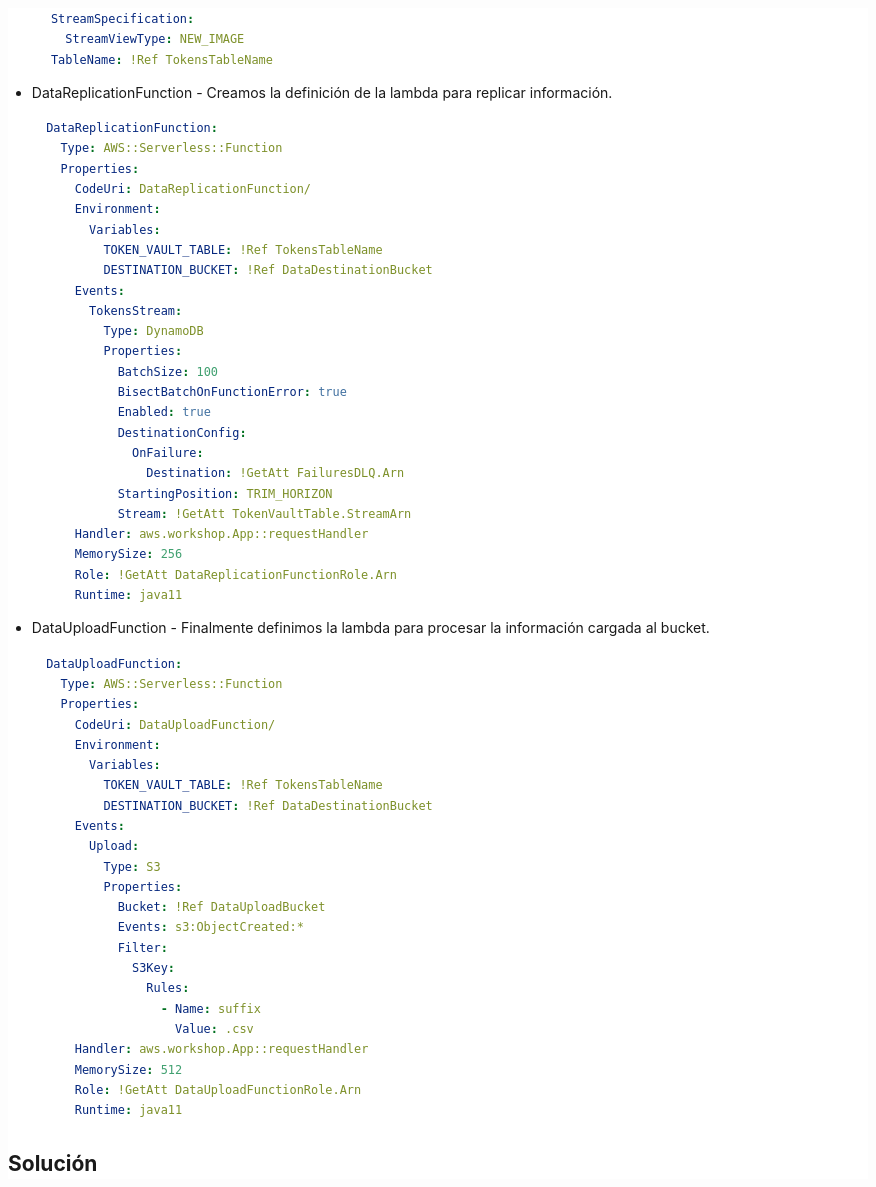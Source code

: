   ```yaml
        StreamSpecification:
          StreamViewType: NEW_IMAGE
        TableName: !Ref TokensTableName
  ```
- DataReplicationFunction - Creamos la definición de la lambda para replicar información.
  ```yaml
    DataReplicationFunction:
      Type: AWS::Serverless::Function
      Properties:
        CodeUri: DataReplicationFunction/
        Environment:
          Variables:
            TOKEN_VAULT_TABLE: !Ref TokensTableName
            DESTINATION_BUCKET: !Ref DataDestinationBucket
        Events:
          TokensStream:
            Type: DynamoDB
            Properties:
              BatchSize: 100
              BisectBatchOnFunctionError: true
              Enabled: true
              DestinationConfig:
                OnFailure:
                  Destination: !GetAtt FailuresDLQ.Arn
              StartingPosition: TRIM_HORIZON
              Stream: !GetAtt TokenVaultTable.StreamArn
        Handler: aws.workshop.App::requestHandler
        MemorySize: 256
        Role: !GetAtt DataReplicationFunctionRole.Arn
        Runtime: java11
  ```
- DataUploadFunction - Finalmente definimos la lambda para procesar la información cargada al bucket.
  ```yaml
    DataUploadFunction:
      Type: AWS::Serverless::Function
      Properties:
        CodeUri: DataUploadFunction/
        Environment:
          Variables:
            TOKEN_VAULT_TABLE: !Ref TokensTableName
            DESTINATION_BUCKET: !Ref DataDestinationBucket
        Events:
          Upload:
            Type: S3
            Properties:
              Bucket: !Ref DataUploadBucket
              Events: s3:ObjectCreated:*
              Filter:
                S3Key:
                  Rules:
                    - Name: suffix
                      Value: .csv
        Handler: aws.workshop.App::requestHandler
        MemorySize: 512
        Role: !GetAtt DataUploadFunctionRole.Arn
        Runtime: java11
  ```
## Solución
